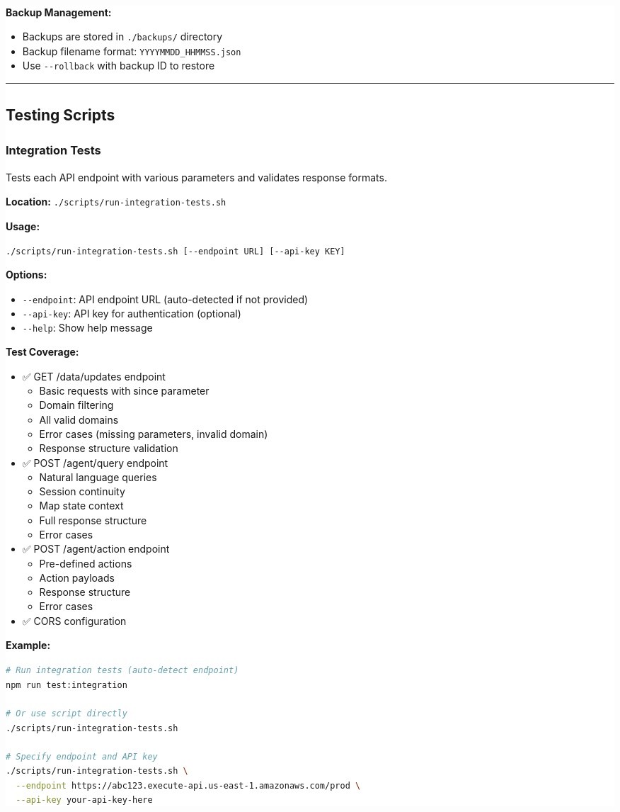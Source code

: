 **Backup Management:**
- Backups are stored in `./backups/` directory
- Backup filename format: `YYYYMMDD_HHMMSS.json`
- Use `--rollback` with backup ID to restore

---

## Testing Scripts

### Integration Tests

Tests each API endpoint with various parameters and validates response formats.

**Location:** `./scripts/run-integration-tests.sh`

**Usage:**
```bash
./scripts/run-integration-tests.sh [--endpoint URL] [--api-key KEY]
```

**Options:**
- `--endpoint`: API endpoint URL (auto-detected if not provided)
- `--api-key`: API key for authentication (optional)
- `--help`: Show help message

**Test Coverage:**
- ✅ GET /data/updates endpoint
  - Basic requests with since parameter
  - Domain filtering
  - All valid domains
  - Error cases (missing parameters, invalid domain)
  - Response structure validation
- ✅ POST /agent/query endpoint
  - Natural language queries
  - Session continuity
  - Map state context
  - Full response structure
  - Error cases
- ✅ POST /agent/action endpoint
  - Pre-defined actions
  - Action payloads
  - Response structure
  - Error cases
- ✅ CORS configuration

**Example:**
```bash
# Run integration tests (auto-detect endpoint)
npm run test:integration

# Or use script directly
./scripts/run-integration-tests.sh

# Specify endpoint and API key
./scripts/run-integration-tests.sh \
  --endpoint https://abc123.execute-api.us-east-1.amazonaws.com/prod \
  --api-key your-api-key-here
```
